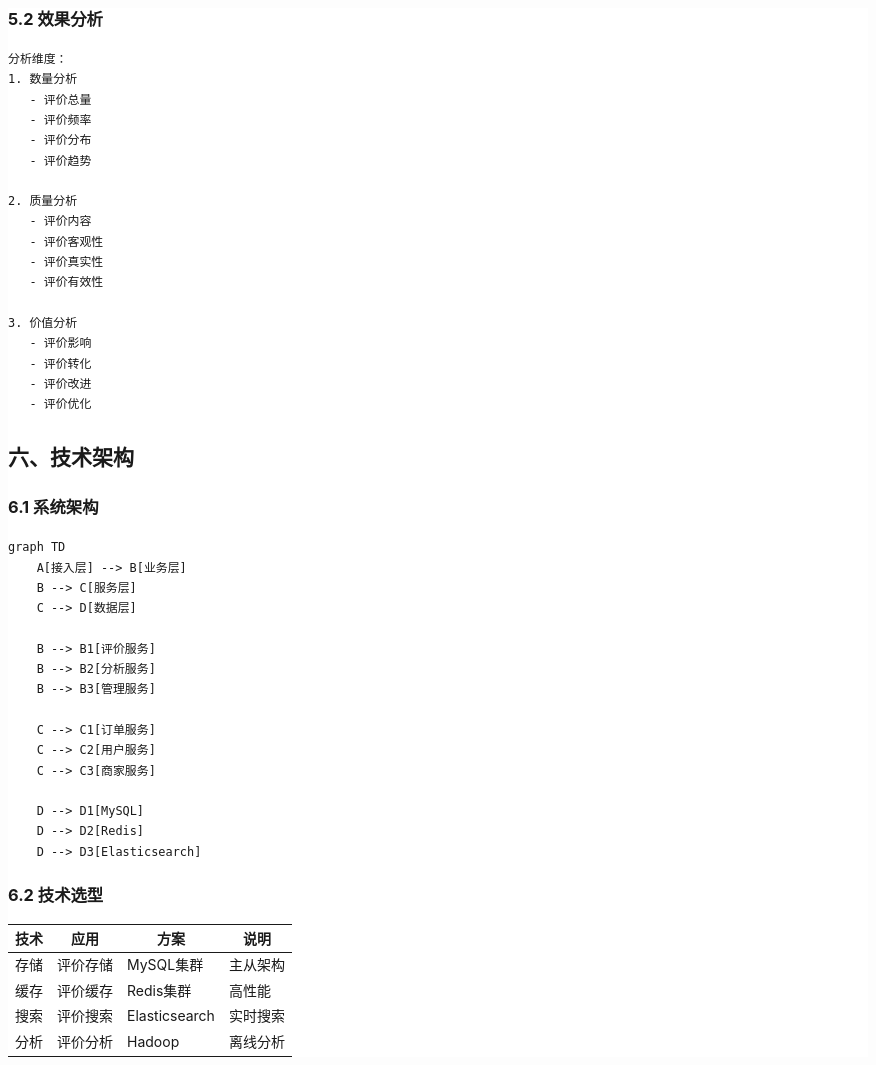 ### 5.2 效果分析
```
分析维度：
1. 数量分析
   - 评价总量
   - 评价频率
   - 评价分布
   - 评价趋势

2. 质量分析
   - 评价内容
   - 评价客观性
   - 评价真实性
   - 评价有效性

3. 价值分析
   - 评价影响
   - 评价转化
   - 评价改进
   - 评价优化
```

## 六、技术架构

### 6.1 系统架构
```mermaid
graph TD
    A[接入层] --> B[业务层]
    B --> C[服务层]
    C --> D[数据层]
    
    B --> B1[评价服务]
    B --> B2[分析服务]
    B --> B3[管理服务]
    
    C --> C1[订单服务]
    C --> C2[用户服务]
    C --> C3[商家服务]
    
    D --> D1[MySQL]
    D --> D2[Redis]
    D --> D3[Elasticsearch]
```

### 6.2 技术选型
| 技术 | 应用 | 方案 | 说明 |
|------|------|------|------|
| 存储 | 评价存储 | MySQL集群 | 主从架构 |
| 缓存 | 评价缓存 | Redis集群 | 高性能 |
| 搜索 | 评价搜索 | Elasticsearch | 实时搜索 |
| 分析 | 评价分析 | Hadoop | 离线分析 |
